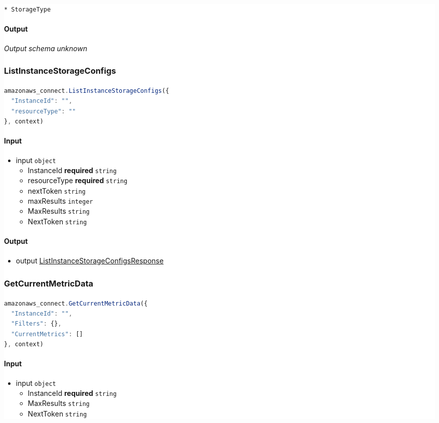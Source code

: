     * StorageType

#### Output
*Output schema unknown*

### ListInstanceStorageConfigs



```js
amazonaws_connect.ListInstanceStorageConfigs({
  "InstanceId": "",
  "resourceType": ""
}, context)
```

#### Input
* input `object`
  * InstanceId **required** `string`
  * resourceType **required** `string`
  * nextToken `string`
  * maxResults `integer`
  * MaxResults `string`
  * NextToken `string`

#### Output
* output [ListInstanceStorageConfigsResponse](#listinstancestorageconfigsresponse)

### GetCurrentMetricData



```js
amazonaws_connect.GetCurrentMetricData({
  "InstanceId": "",
  "Filters": {},
  "CurrentMetrics": []
}, context)
```

#### Input
* input `object`
  * InstanceId **required** `string`
  * MaxResults `string`
  * NextToken `string`